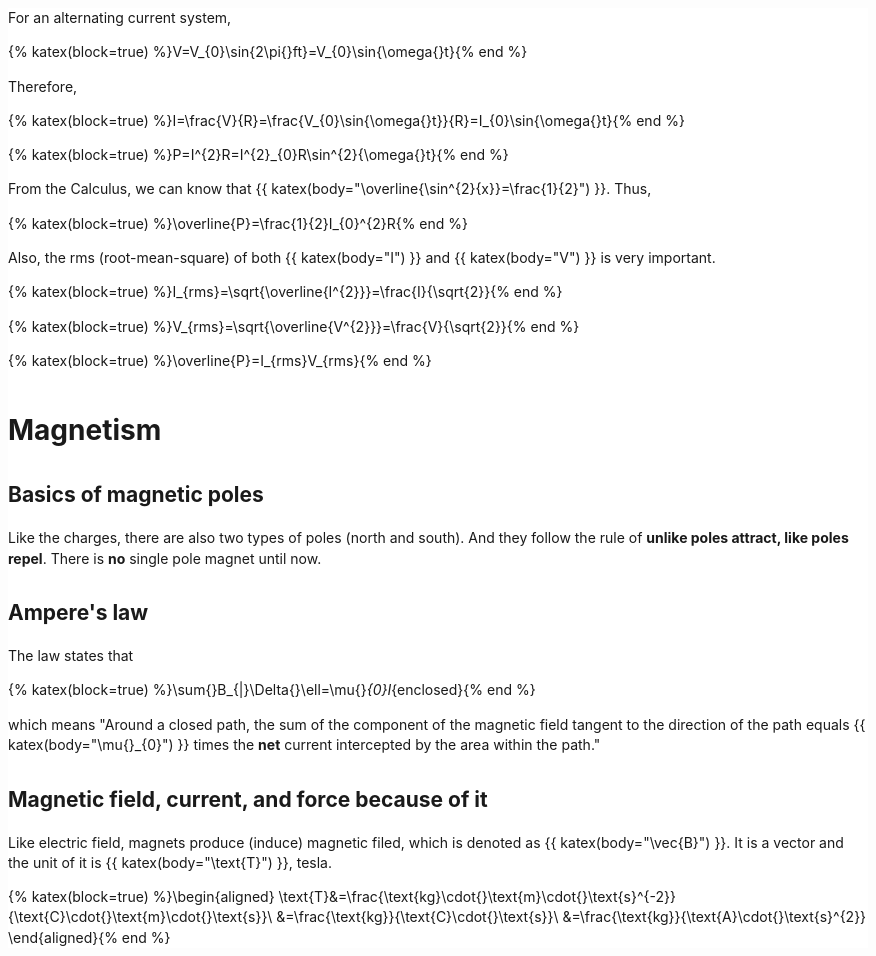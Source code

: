 
For an alternating current system,

{% katex(block=true) %}V=V_{0}\sin{2\pi{}ft}=V_{0}\sin{\omega{}t}{% end %}

Therefore,

{% katex(block=true) %}I=\frac{V}{R}=\frac{V_{0}\sin{\omega{}t}}{R}=I_{0}\sin{\omega{}t}{% end %}


{% katex(block=true) %}P=I^{2}R=I^{2}_{0}R\sin^{2}{\omega{}t}{% end %}

From the Calculus, we can know that {{ katex(body="\overline{\sin^{2}{x}}=\frac{1}{2}") }}. Thus,

{% katex(block=true) %}\overline{P}=\frac{1}{2}I_{0}^{2}R{% end %}

Also, the rms (root-mean-square) of both {{ katex(body="I") }} and {{ katex(body="V") }} is very important.

{% katex(block=true) %}I_{rms}=\sqrt{\overline{I^{2}}}=\frac{I}{\sqrt{2}}{% end %}

{% katex(block=true) %}V_{rms}=\sqrt{\overline{V^{2}}}=\frac{V}{\sqrt{2}}{% end %}

{% katex(block=true) %}\overline{P}=I_{rms}V_{rms}{% end %}



# Magnetism

## Basics of magnetic poles

Like the charges, there are also two types of poles (north and south). And they follow the rule of **unlike poles attract, like poles repel**. There is **no** single pole magnet until now.

## Ampere's law

The law states that

{% katex(block=true) %}\sum{}B_{\|}\Delta{}\ell=\mu{}_{0}I_{enclosed}{% end %}

which means "Around a closed path, the sum of the component of the magnetic field tangent to the direction of the path equals {{ katex(body="\mu{}_{0}") }} times the **net** current intercepted by the area within the path."

## Magnetic field, current, and force because of it

Like electric field, magnets produce (induce) magnetic filed, which is denoted as {{ katex(body="\vec{B}") }}. It is a vector and the unit of it is {{ katex(body="\text{T}") }}, tesla.


{% katex(block=true) %}\begin{aligned}
   \text{T}&=\frac{\text{kg}\cdot{}\text{m}\cdot{}\text{s}^{-2}}{\text{C}\cdot{}\text{m}\cdot{}\text{s}}\\
   &=\frac{\text{kg}}{\text{C}\cdot{}\text{s}}\\
   &=\frac{\text{kg}}{\text{A}\cdot{}\text{s}^{2}}
\end{aligned}{% end %}


